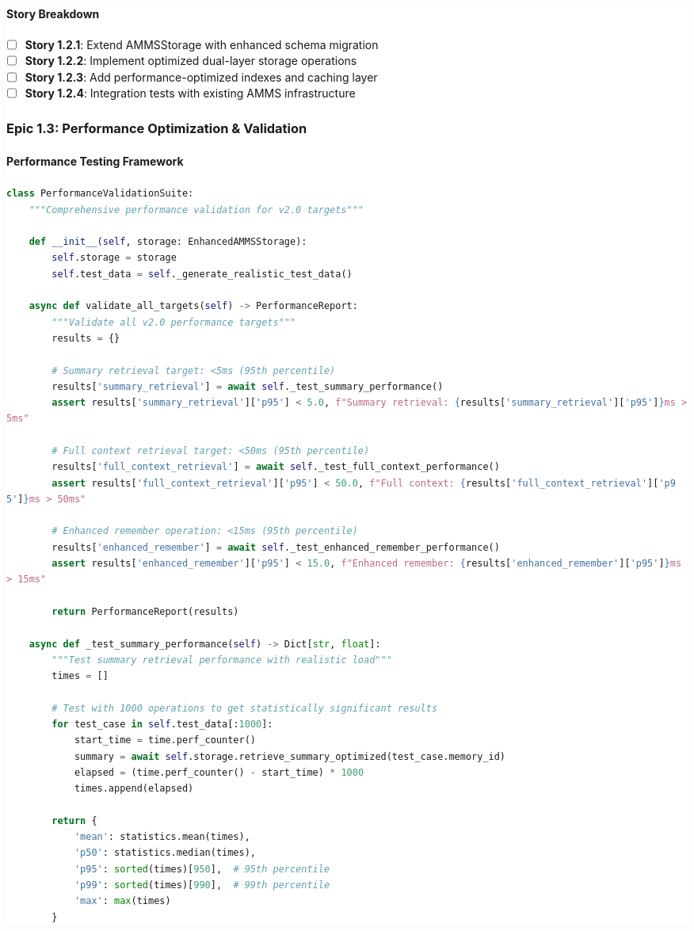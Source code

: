 ```python
```

#### Story Breakdown
- [ ] **Story 1.2.1**: Extend AMMSStorage with enhanced schema migration
- [ ] **Story 1.2.2**: Implement optimized dual-layer storage operations
- [ ] **Story 1.2.3**: Add performance-optimized indexes and caching layer
- [ ] **Story 1.2.4**: Integration tests with existing AMMS infrastructure

### Epic 1.3: Performance Optimization & Validation

#### Performance Testing Framework
```python
class PerformanceValidationSuite:
    """Comprehensive performance validation for v2.0 targets"""
    
    def __init__(self, storage: EnhancedAMMSStorage):
        self.storage = storage
        self.test_data = self._generate_realistic_test_data()
    
    async def validate_all_targets(self) -> PerformanceReport:
        """Validate all v2.0 performance targets"""
        results = {}
        
        # Summary retrieval target: <5ms (95th percentile)
        results['summary_retrieval'] = await self._test_summary_performance()
        assert results['summary_retrieval']['p95'] < 5.0, f"Summary retrieval: {results['summary_retrieval']['p95']}ms > 5ms"
        
        # Full context retrieval target: <50ms (95th percentile)  
        results['full_context_retrieval'] = await self._test_full_context_performance()
        assert results['full_context_retrieval']['p95'] < 50.0, f"Full context: {results['full_context_retrieval']['p95']}ms > 50ms"
        
        # Enhanced remember operation: <15ms (95th percentile)
        results['enhanced_remember'] = await self._test_enhanced_remember_performance()
        assert results['enhanced_remember']['p95'] < 15.0, f"Enhanced remember: {results['enhanced_remember']['p95']}ms > 15ms"
        
        return PerformanceReport(results)
    
    async def _test_summary_performance(self) -> Dict[str, float]:
        """Test summary retrieval performance with realistic load"""
        times = []
        
        # Test with 1000 operations to get statistically significant results
        for test_case in self.test_data[:1000]:
            start_time = time.perf_counter()
            summary = await self.storage.retrieve_summary_optimized(test_case.memory_id)
            elapsed = (time.perf_counter() - start_time) * 1000
            times.append(elapsed)
        
        return {
            'mean': statistics.mean(times),
            'p50': statistics.median(times),
            'p95': sorted(times)[950],  # 95th percentile
            'p99': sorted(times)[990],  # 99th percentile
            'max': max(times)
        }
```
